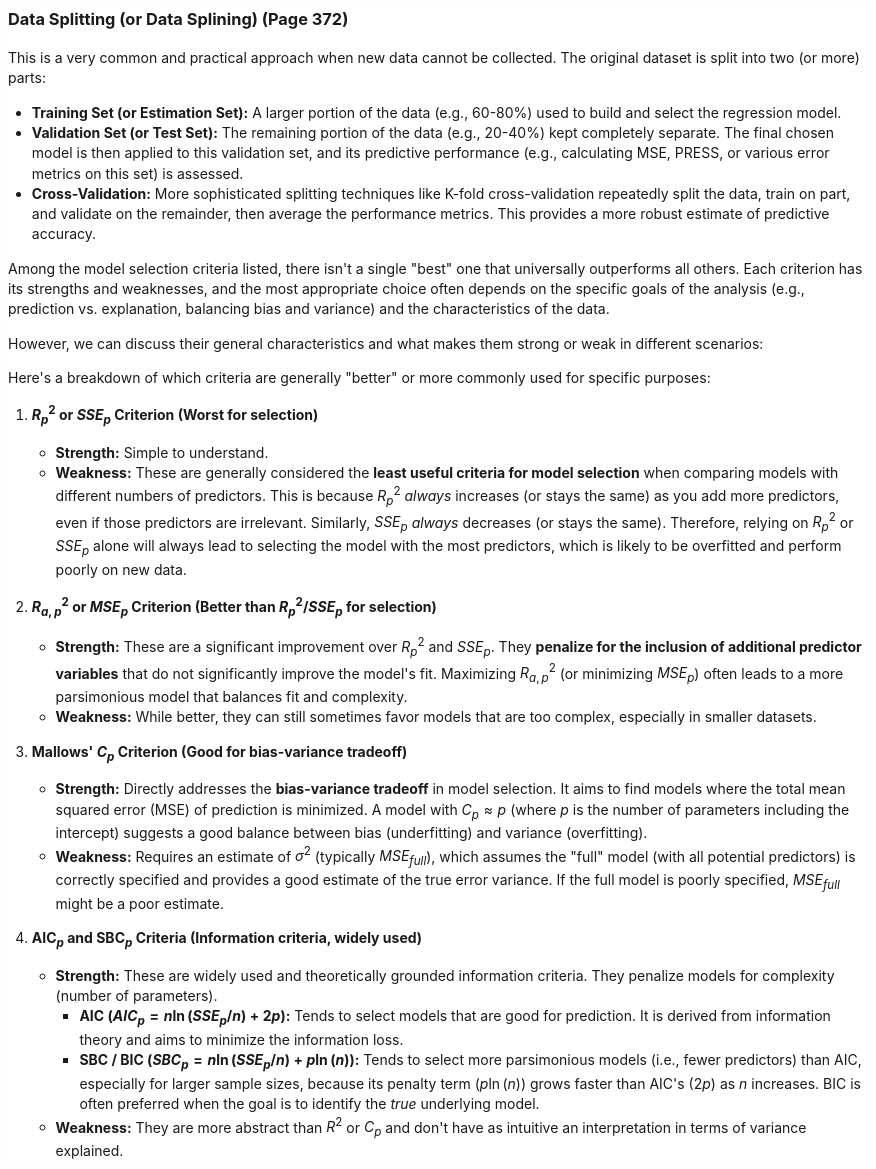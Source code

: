 ### Data Splitting (or Data Splining) (Page 372)
This is a very common and practical approach when new data cannot be collected. The original dataset is split into two (or more) parts:
* **Training Set (or Estimation Set):** A larger portion of the data (e.g., 60-80%) used to build and select the regression model.
* **Validation Set (or Test Set):** The remaining portion of the data (e.g., 20-40%) kept completely separate. The final chosen model is then applied to this validation set, and its predictive performance (e.g., calculating MSE, PRESS, or various error metrics on this set) is assessed.
* **Cross-Validation:** More sophisticated splitting techniques like K-fold cross-validation repeatedly split the data, train on part, and validate on the remainder, then average the performance metrics. This provides a more robust estimate of predictive accuracy.

Among the model selection criteria listed, there isn't a single "best" one that universally outperforms all others. Each criterion has its strengths and weaknesses, and the most appropriate choice often depends on the specific goals of the analysis (e.g., prediction vs. explanation, balancing bias and variance) and the characteristics of the data.

However, we can discuss their general characteristics and what makes them strong or weak in different scenarios:

Here's a breakdown of which criteria are generally "better" or more commonly used for specific purposes:

1.  **$R_p^2$ or $SSE_p$ Criterion (Worst for selection)**
    * **Strength:** Simple to understand.
    * **Weakness:** These are generally considered the **least useful criteria for model selection** when comparing models with different numbers of predictors. This is because $R_p^2$ *always* increases (or stays the same) as you add more predictors, even if those predictors are irrelevant. Similarly, $SSE_p$ *always* decreases (or stays the same). Therefore, relying on $R_p^2$ or $SSE_p$ alone will always lead to selecting the model with the most predictors, which is likely to be overfitted and perform poorly on new data.

2.  **$R_{a,p}^2$ or $MSE_p$ Criterion (Better than $R_p^2$/$SSE_p$ for selection)**
    * **Strength:** These are a significant improvement over $R_p^2$ and $SSE_p$. They **penalize for the inclusion of additional predictor variables** that do not significantly improve the model's fit. Maximizing $R_{a,p}^2$ (or minimizing $MSE_p$) often leads to a more parsimonious model that balances fit and complexity.
    * **Weakness:** While better, they can still sometimes favor models that are too complex, especially in smaller datasets.

3.  **Mallows' $C_p$ Criterion (Good for bias-variance tradeoff)**
    * **Strength:** Directly addresses the **bias-variance tradeoff** in model selection. It aims to find models where the total mean squared error (MSE) of prediction is minimized. A model with $C_p \approx p$ (where $p$ is the number of parameters including the intercept) suggests a good balance between bias (underfitting) and variance (overfitting).
    * **Weakness:** Requires an estimate of $\sigma^2$ (typically $MSE_{full}$), which assumes the "full" model (with all potential predictors) is correctly specified and provides a good estimate of the true error variance. If the full model is poorly specified, $MSE_{full}$ might be a poor estimate.

4.  **AIC$_p$ and SBC$_p$ Criteria (Information criteria, widely used)**
    * **Strength:** These are widely used and theoretically grounded information criteria. They penalize models for complexity (number of parameters).
        * **AIC ($AIC_p = n \ln(SSE_p/n) + 2p$):** Tends to select models that are good for prediction. It is derived from information theory and aims to minimize the information loss.
        * **SBC / BIC ($SBC_p = n \ln(SSE_p/n) + p \ln(n)$):** Tends to select more parsimonious models (i.e., fewer predictors) than AIC, especially for larger sample sizes, because its penalty term ($p \ln(n)$) grows faster than AIC's ($2p$) as $n$ increases. BIC is often preferred when the goal is to identify the *true* underlying model.
    * **Weakness:** They are more abstract than $R^2$ or $C_p$ and don't have as intuitive an interpretation in terms of variance explained.
